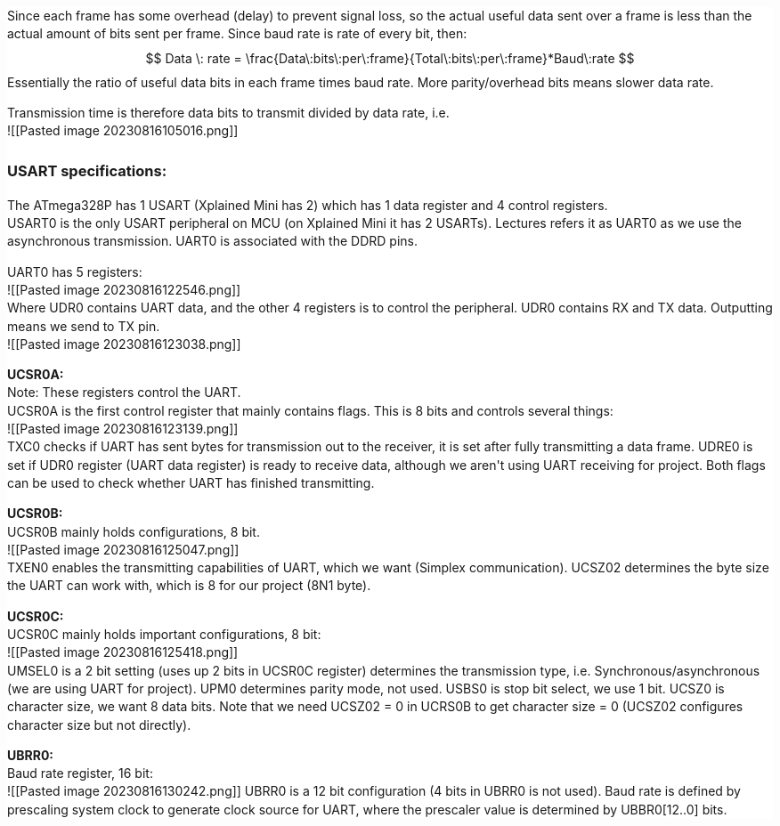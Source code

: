 Since each frame has some overhead (delay) to prevent signal loss, so the actual useful data sent over a frame is less than the actual amount of bits sent per frame. Since baud rate is rate of every bit, then:  
$$ Data \: rate = \frac{Data\:bits\:per\:frame}{Total\:bits\:per\:frame}*Baud\:rate $$
Essentially the ratio of useful data bits in each frame times baud rate. More parity/overhead bits means slower data rate.  

Transmission time is therefore data bits to transmit divided by data rate, i.e.  
![[Pasted image 20230816105016.png]]  

### USART specifications:  
The ATmega328P has 1 USART (Xplained Mini has 2) which has 1 data register and 4 control registers.  
USART0 is the only USART peripheral on MCU (on Xplained Mini it has 2 USARTs). Lectures refers it as UART0 as we use the asynchronous transmission. UART0 is associated with the DDRD pins.

UART0 has 5 registers:  
![[Pasted image 20230816122546.png]]  
Where UDR0 contains UART data, and the other 4 registers is to control the peripheral.
UDR0 contains RX and TX data. Outputting means we send to TX pin.    
![[Pasted image 20230816123038.png]]  

**UCSR0A:**  
Note: These registers control the UART.  
UCSR0A is the first control register that mainly contains flags. This is 8 bits and controls several things:  
![[Pasted image 20230816123139.png]]  
TXC0 checks if UART has sent bytes for transmission out to the receiver, it is set after fully transmitting a data frame. UDRE0 is set if UDR0 register (UART data register) is ready to receive data, although we aren't using UART receiving for project. Both flags can be used to check whether UART has finished transmitting. 

**UCSR0B:**  
UCSR0B mainly holds configurations, 8 bit.  
![[Pasted image 20230816125047.png]]  
TXEN0 enables the transmitting capabilities of UART, which we want (Simplex communication). UCSZ02 determines the byte size the UART can work with, which is 8 for our project (8N1 byte).  

**UCSR0C:**  
UCSR0C mainly holds important configurations, 8 bit:  
![[Pasted image 20230816125418.png]]  
UMSEL0 is a 2 bit setting (uses up 2 bits in UCSR0C register) determines the transmission type, i.e. Synchronous/asynchronous (we are using UART for project). UPM0 determines parity mode, not used. USBS0 is stop bit select, we use 1 bit. UCSZ0 is character size, we want 8 data bits. Note that we need UCSZ02 = 0 in UCRS0B to get character size = 0 (UCSZ02 configures character size but not directly).  

**UBRR0:**  
Baud rate register, 16 bit:  
![[Pasted image 20230816130242.png]]
UBRR0 is a 12 bit configuration (4 bits in UBRR0 is not used). Baud rate is defined by prescaling system clock to generate clock source for UART, where the prescaler value is determined by UBBR0\[12..0] bits.
